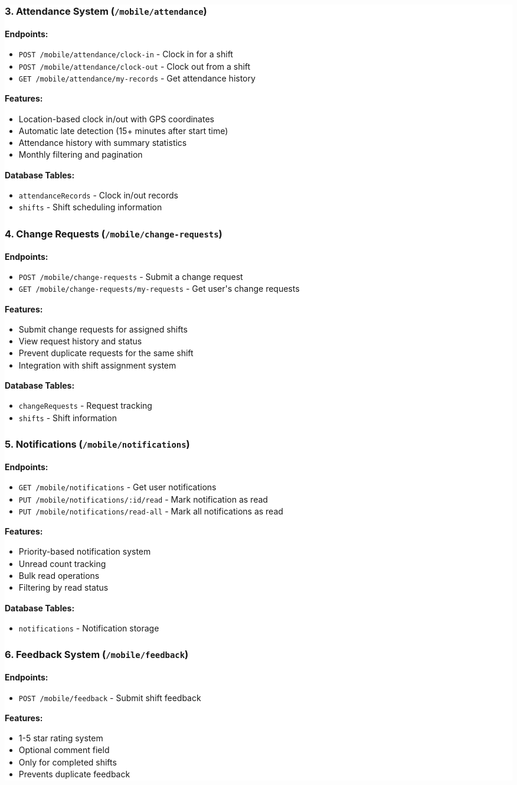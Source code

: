 ### 3. Attendance System (`/mobile/attendance`)

**Endpoints:**
- `POST /mobile/attendance/clock-in` - Clock in for a shift
- `POST /mobile/attendance/clock-out` - Clock out from a shift
- `GET /mobile/attendance/my-records` - Get attendance history

**Features:**
- Location-based clock in/out with GPS coordinates
- Automatic late detection (15+ minutes after start time)
- Attendance history with summary statistics
- Monthly filtering and pagination

**Database Tables:**
- `attendanceRecords` - Clock in/out records
- `shifts` - Shift scheduling information

### 4. Change Requests (`/mobile/change-requests`)

**Endpoints:**
- `POST /mobile/change-requests` - Submit a change request
- `GET /mobile/change-requests/my-requests` - Get user's change requests

**Features:**
- Submit change requests for assigned shifts
- View request history and status
- Prevent duplicate requests for the same shift
- Integration with shift assignment system

**Database Tables:**
- `changeRequests` - Request tracking
- `shifts` - Shift information

### 5. Notifications (`/mobile/notifications`)

**Endpoints:**
- `GET /mobile/notifications` - Get user notifications
- `PUT /mobile/notifications/:id/read` - Mark notification as read
- `PUT /mobile/notifications/read-all` - Mark all notifications as read

**Features:**
- Priority-based notification system
- Unread count tracking
- Bulk read operations
- Filtering by read status

**Database Tables:**
- `notifications` - Notification storage

### 6. Feedback System (`/mobile/feedback`)

**Endpoints:**
- `POST /mobile/feedback` - Submit shift feedback

**Features:**
- 1-5 star rating system
- Optional comment field
- Only for completed shifts
- Prevents duplicate feedback
